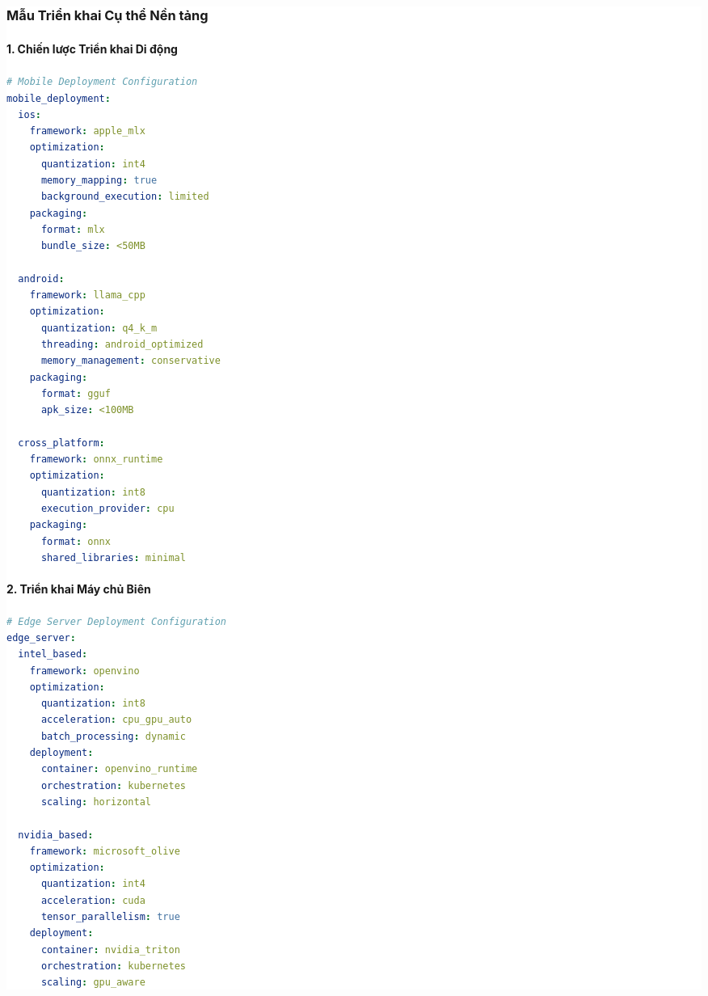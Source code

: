 ### Mẫu Triển khai Cụ thể Nền tảng

#### 1. Chiến lược Triển khai Di động

```yaml
# Mobile Deployment Configuration
mobile_deployment:
  ios:
    framework: apple_mlx
    optimization:
      quantization: int4
      memory_mapping: true
      background_execution: limited
    packaging:
      format: mlx
      bundle_size: <50MB
      
  android:
    framework: llama_cpp
    optimization:
      quantization: q4_k_m
      threading: android_optimized
      memory_management: conservative
    packaging:
      format: gguf
      apk_size: <100MB
      
  cross_platform:
    framework: onnx_runtime
    optimization:
      quantization: int8
      execution_provider: cpu
    packaging:
      format: onnx
      shared_libraries: minimal
```

#### 2. Triển khai Máy chủ Biên

```yaml
# Edge Server Deployment Configuration
edge_server:
  intel_based:
    framework: openvino
    optimization:
      quantization: int8
      acceleration: cpu_gpu_auto
      batch_processing: dynamic
    deployment:
      container: openvino_runtime
      orchestration: kubernetes
      scaling: horizontal
      
  nvidia_based:
    framework: microsoft_olive
    optimization:
      quantization: int4
      acceleration: cuda
      tensor_parallelism: true
    deployment:
      container: nvidia_triton
      orchestration: kubernetes
      scaling: gpu_aware
```
